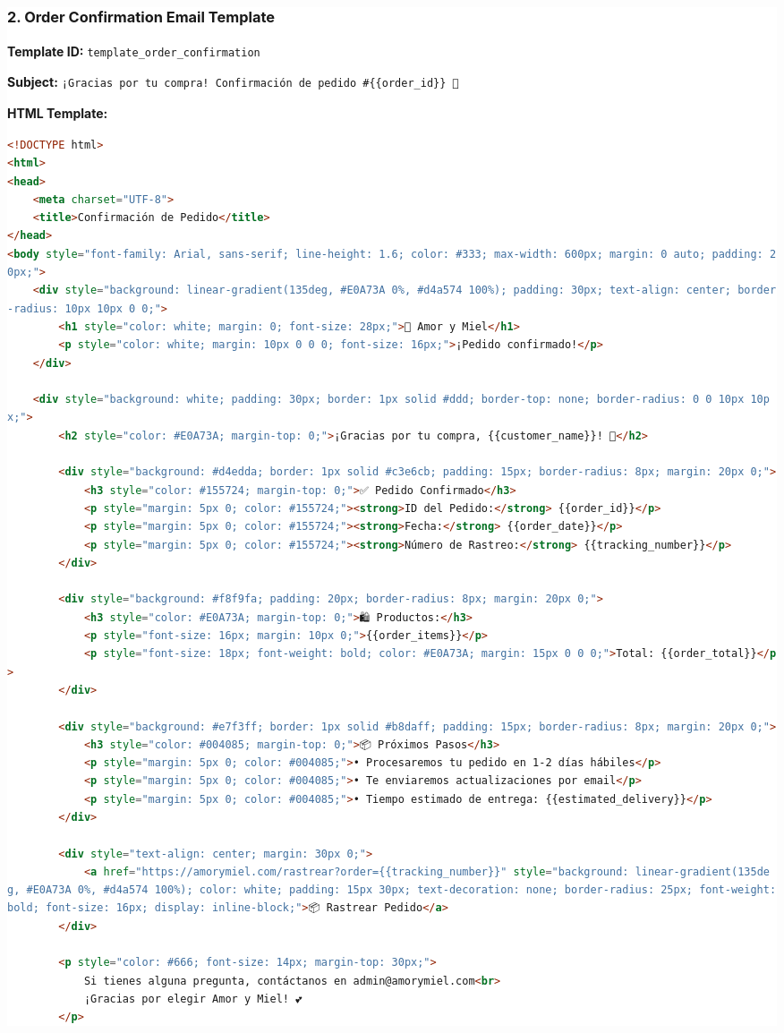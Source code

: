 ### **2. Order Confirmation Email Template**
**Template ID:** `template_order_confirmation`

**Subject:** `¡Gracias por tu compra! Confirmación de pedido #{{order_id}} 🎉`

**HTML Template:**
```html
<!DOCTYPE html>
<html>
<head>
    <meta charset="UTF-8">
    <title>Confirmación de Pedido</title>
</head>
<body style="font-family: Arial, sans-serif; line-height: 1.6; color: #333; max-width: 600px; margin: 0 auto; padding: 20px;">
    <div style="background: linear-gradient(135deg, #E0A73A 0%, #d4a574 100%); padding: 30px; text-align: center; border-radius: 10px 10px 0 0;">
        <h1 style="color: white; margin: 0; font-size: 28px;">🍯 Amor y Miel</h1>
        <p style="color: white; margin: 10px 0 0 0; font-size: 16px;">¡Pedido confirmado!</p>
    </div>
    
    <div style="background: white; padding: 30px; border: 1px solid #ddd; border-top: none; border-radius: 0 0 10px 10px;">
        <h2 style="color: #E0A73A; margin-top: 0;">¡Gracias por tu compra, {{customer_name}}! 🎉</h2>
        
        <div style="background: #d4edda; border: 1px solid #c3e6cb; padding: 15px; border-radius: 8px; margin: 20px 0;">
            <h3 style="color: #155724; margin-top: 0;">✅ Pedido Confirmado</h3>
            <p style="margin: 5px 0; color: #155724;"><strong>ID del Pedido:</strong> {{order_id}}</p>
            <p style="margin: 5px 0; color: #155724;"><strong>Fecha:</strong> {{order_date}}</p>
            <p style="margin: 5px 0; color: #155724;"><strong>Número de Rastreo:</strong> {{tracking_number}}</p>
        </div>
        
        <div style="background: #f8f9fa; padding: 20px; border-radius: 8px; margin: 20px 0;">
            <h3 style="color: #E0A73A; margin-top: 0;">🛍️ Productos:</h3>
            <p style="font-size: 16px; margin: 10px 0;">{{order_items}}</p>
            <p style="font-size: 18px; font-weight: bold; color: #E0A73A; margin: 15px 0 0 0;">Total: {{order_total}}</p>
        </div>
        
        <div style="background: #e7f3ff; border: 1px solid #b8daff; padding: 15px; border-radius: 8px; margin: 20px 0;">
            <h3 style="color: #004085; margin-top: 0;">📦 Próximos Pasos</h3>
            <p style="margin: 5px 0; color: #004085;">• Procesaremos tu pedido en 1-2 días hábiles</p>
            <p style="margin: 5px 0; color: #004085;">• Te enviaremos actualizaciones por email</p>
            <p style="margin: 5px 0; color: #004085;">• Tiempo estimado de entrega: {{estimated_delivery}}</p>
        </div>
        
        <div style="text-align: center; margin: 30px 0;">
            <a href="https://amorymiel.com/rastrear?order={{tracking_number}}" style="background: linear-gradient(135deg, #E0A73A 0%, #d4a574 100%); color: white; padding: 15px 30px; text-decoration: none; border-radius: 25px; font-weight: bold; font-size: 16px; display: inline-block;">📦 Rastrear Pedido</a>
        </div>
        
        <p style="color: #666; font-size: 14px; margin-top: 30px;">
            Si tienes alguna pregunta, contáctanos en admin@amorymiel.com<br>
            ¡Gracias por elegir Amor y Miel! 💕
        </p>
```